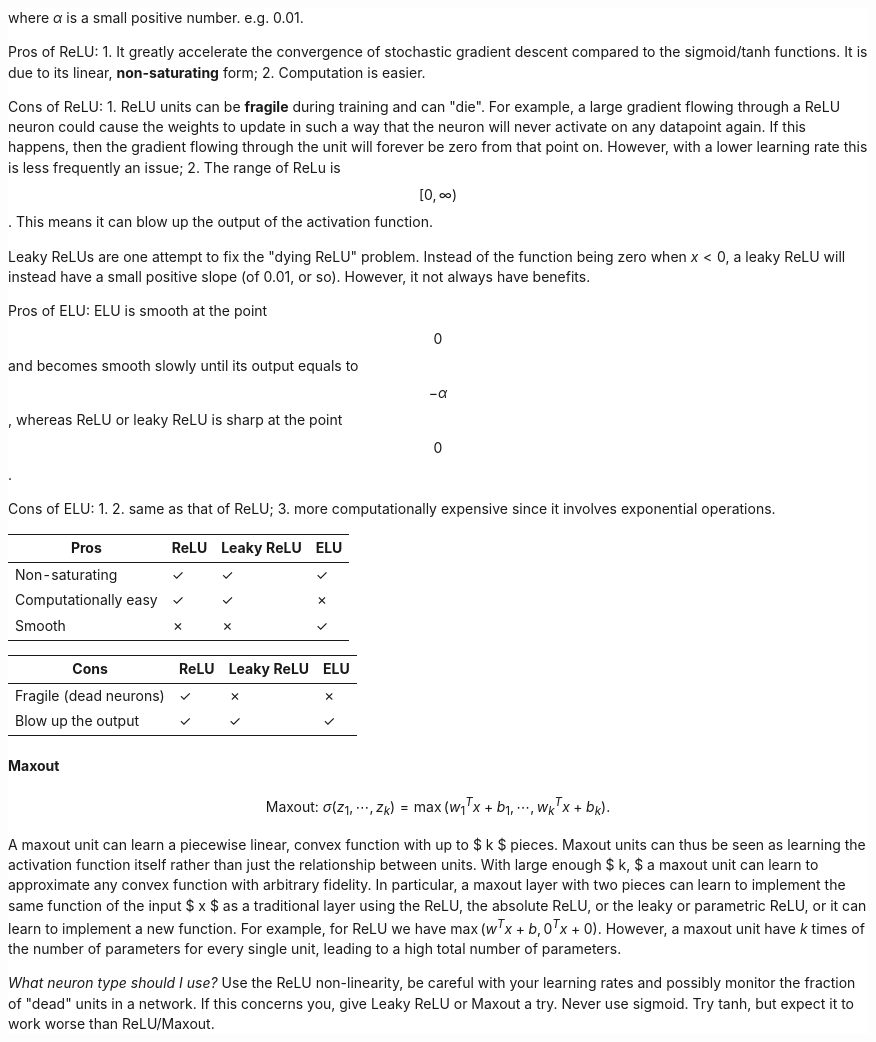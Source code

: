 where $\alpha$ is a small positive number. e.g. $0.01$.

Pros of ReLU: 1. It greatly accelerate the convergence of stochastic gradient descent compared to the sigmoid/tanh functions. It is due to its linear, **non-saturating** form; 2. Computation is easier.

Cons of ReLU: 1. ReLU units can be **fragile** during training and can "die". For example, a large gradient flowing through a ReLU neuron could cause the weights to update in such a way that the neuron will never activate on any datapoint again. If this happens, then the gradient flowing through the unit will forever be zero from that point on. However, with a lower learning rate this is less frequently an issue; 2. The range of ReLu is $$ [0, \infty ) $$. This means it can blow up the output of the activation function. 

Leaky ReLUs are one attempt to fix the "dying ReLU" problem. Instead of the function being zero when $x<0$, a leaky ReLU will instead have a small positive slope (of $0.01$, or so). However, it not always have benefits. 

Pros of ELU: ELU is smooth at the point $$0$$ and becomes smooth slowly until its output equals to $$-α$$, whereas ReLU or leaky ReLU is sharp at the point $$0$$. 

Cons of ELU: 1. 2. same as that of ReLU; 3. more computationally expensive since it involves exponential operations. 

| Pros                 | ReLU | Leaky ReLU | ELU  |
| -------------------- | ---- | ---------- | ---- |
| Non-saturating       | ✓    | ✓          | ✓    |
| Computationally easy | ✓    | ✓          | ✗    |
| Smooth               | ✗    | ✗          | ✓    |

| Cons                   | ReLU | Leaky ReLU | ELU  |
| ---------------------- | ---- | ---------- | ---- |
| Fragile (dead neurons) | ✓    | ✗          | ✗    |
| Blow up the output     | ✓    | ✓          | ✓    |

#### Maxout

$$
\text{ Maxout: } \sigma(z_{1},\cdots,z_{k})=\max(w_1^Tx + b_1,\cdots,w_k^Tx + b_k).
$$

A maxout unit can learn a piecewise linear, convex function with up to $ k $ pieces. Maxout units can thus be seen as learning the activation function itself rather than just the relationship between units. With large enough $ k, $ a maxout unit can learn to approximate any convex function with arbitrary fidelity. In particular, a maxout layer with two pieces can learn to implement the same function of the input $ x $ as a traditional layer using the ReLU, the absolute ReLU, or the leaky or parametric ReLU, or it can learn to implement a new function. For example, for ReLU we have $\max(w^Tx+b, 0^Tx+0)$. However, a maxout unit have $k$ times of the number of parameters for every single unit, leading to a high total number of parameters. 

*What neuron type should I use?* Use the ReLU non-linearity, be careful with your learning rates and possibly monitor the fraction of "dead" units in a network. If this concerns you, give Leaky ReLU or Maxout a try. Never use sigmoid. Try tanh, but expect it to work worse than ReLU/Maxout.
